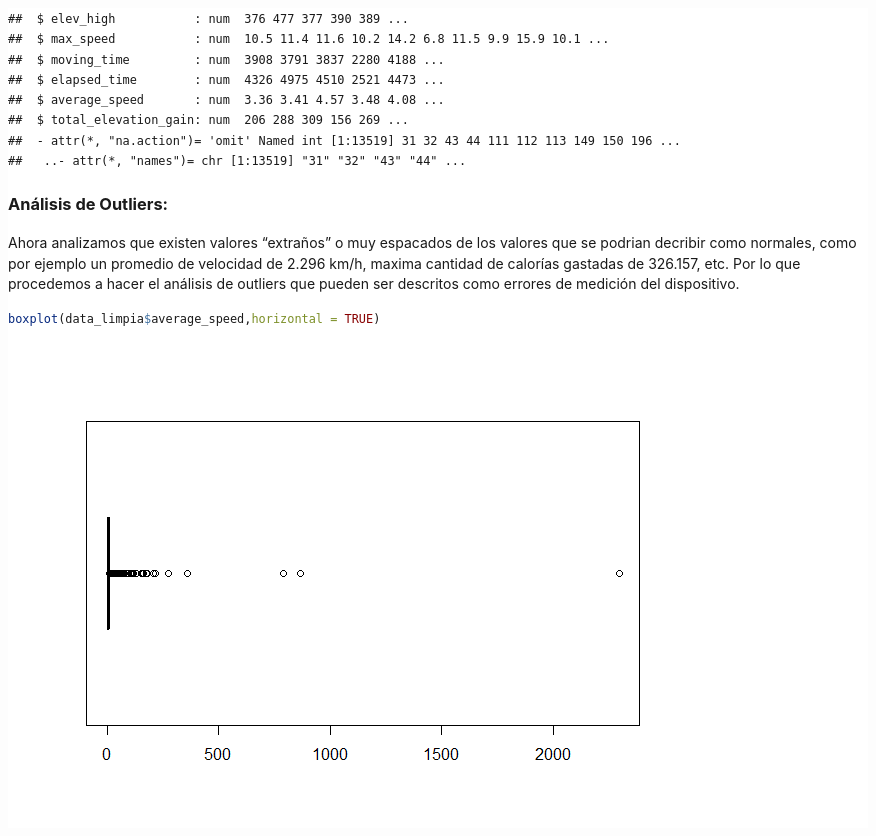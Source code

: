     ##  $ elev_high           : num  376 477 377 390 389 ...
    ##  $ max_speed           : num  10.5 11.4 11.6 10.2 14.2 6.8 11.5 9.9 15.9 10.1 ...
    ##  $ moving_time         : num  3908 3791 3837 2280 4188 ...
    ##  $ elapsed_time        : num  4326 4975 4510 2521 4473 ...
    ##  $ average_speed       : num  3.36 3.41 4.57 3.48 4.08 ...
    ##  $ total_elevation_gain: num  206 288 309 156 269 ...
    ##  - attr(*, "na.action")= 'omit' Named int [1:13519] 31 32 43 44 111 112 113 149 150 196 ...
    ##   ..- attr(*, "names")= chr [1:13519] "31" "32" "43" "44" ...

### Análisis de Outliers:

Ahora analizamos que existen valores “extraños” o muy espacados de los
valores que se podrian decribir como normales, como por ejemplo un
promedio de velocidad de 2.296 km/h, maxima cantidad de calorías
gastadas de 326.157, etc. Por lo que procedemos a hacer el análisis de
outliers que pueden ser descritos como errores de medición del
dispositivo.

``` r
boxplot(data_limpia$average_speed,horizontal = TRUE)
```

![](README_files/figure-gfm/unnamed-chunk-8-1.png)
